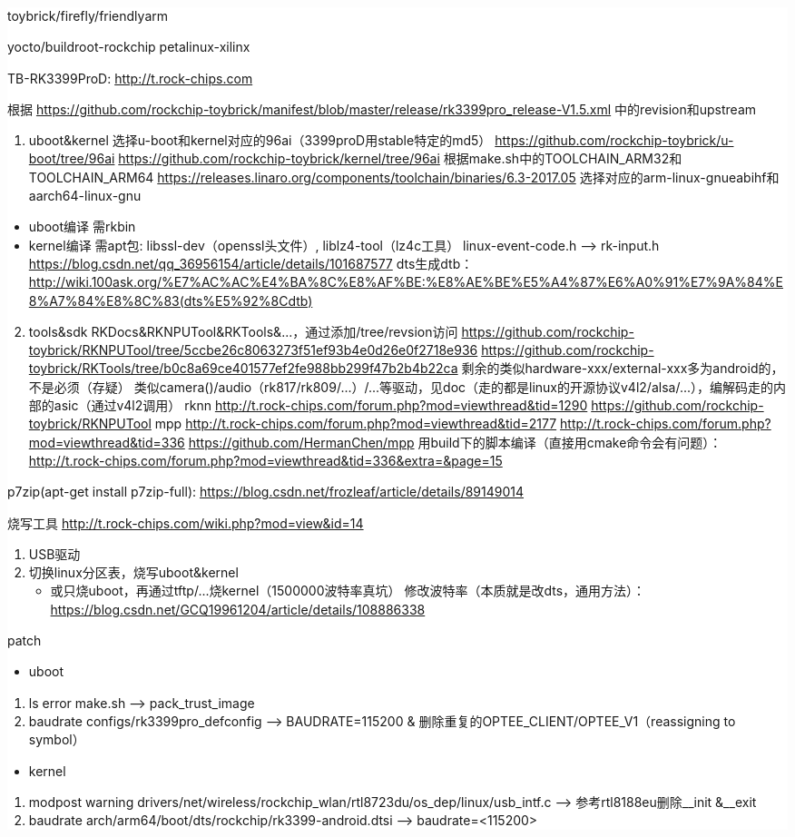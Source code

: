 toybrick/firefly/friendlyarm

yocto/buildroot-rockchip
petalinux-xilinx

TB-RK3399ProD: http://t.rock-chips.com

根据
https://github.com/rockchip-toybrick/manifest/blob/master/release/rk3399pro_release-V1.5.xml
中的revision和upstream
1. uboot&kernel
选择u-boot和kernel对应的96ai（3399proD用stable特定的md5）
https://github.com/rockchip-toybrick/u-boot/tree/96ai
https://github.com/rockchip-toybrick/kernel/tree/96ai
根据make.sh中的TOOLCHAIN_ARM32和TOOLCHAIN_ARM64
https://releases.linaro.org/components/toolchain/binaries/6.3-2017.05
选择对应的arm-linux-gnueabihf和aarch64-linux-gnu
- uboot编译
需rkbin
- kernel编译
需apt包: libssl-dev（openssl头文件）, liblz4-tool（lz4c工具）
linux-event-code.h --> rk-input.h
https://blog.csdn.net/qq_36956154/article/details/101687577
dts生成dtb：http://wiki.100ask.org/%E7%AC%AC%E4%BA%8C%E8%AF%BE:%E8%AE%BE%E5%A4%87%E6%A0%91%E7%9A%84%E8%A7%84%E8%8C%83(dts%E5%92%8Cdtb)
2. tools&sdk
RKDocs&RKNPUTool&RKTools&...，通过添加/tree/revsion访问
https://github.com/rockchip-toybrick/RKNPUTool/tree/5ccbe26c8063273f51ef93b4e0d26e0f2718e936
https://github.com/rockchip-toybrick/RKTools/tree/b0c8a69ce401577ef2fe988bb299f47b2b4b22ca
剩余的类似hardware-xxx/external-xxx多为android的，不是必须（存疑）
类似camera()/audio（rk817/rk809/...）/...等驱动，见doc（走的都是linux的开源协议v4l2/alsa/...），编解码走的内部的asic（通过v4l2调用）
rknn
http://t.rock-chips.com/forum.php?mod=viewthread&tid=1290
https://github.com/rockchip-toybrick/RKNPUTool
mpp
http://t.rock-chips.com/forum.php?mod=viewthread&tid=2177
http://t.rock-chips.com/forum.php?mod=viewthread&tid=336
https://github.com/HermanChen/mpp
用build下的脚本编译（直接用cmake命令会有问题）：http://t.rock-chips.com/forum.php?mod=viewthread&tid=336&extra=&page=15

p7zip(apt-get install p7zip-full): https://blog.csdn.net/frozleaf/article/details/89149014

烧写工具
http://t.rock-chips.com/wiki.php?mod=view&id=14
1. USB驱动
2. 切换linux分区表，烧写uboot&kernel
    - 或只烧uboot，再通过tftp/...烧kernel（1500000波特率真坑）
修改波特率（本质就是改dts，通用方法）：https://blog.csdn.net/GCQ19961204/article/details/108886338
 
patch
- uboot
1. ls error
make.sh --> pack_trust_image
2. baudrate
configs/rk3399pro_defconfig --> BAUDRATE=115200 & 删除重复的OPTEE_CLIENT/OPTEE_V1（reassigning to symbol）
- kernel
1. modpost warning
drivers/net/wireless/rockchip_wlan/rtl8723du/os_dep/linux/usb_intf.c --> 参考rtl8188eu删除__init &__exit 
2. baudrate
arch/arm64/boot/dts/rockchip/rk3399-android.dtsi --> baudrate=<115200>
